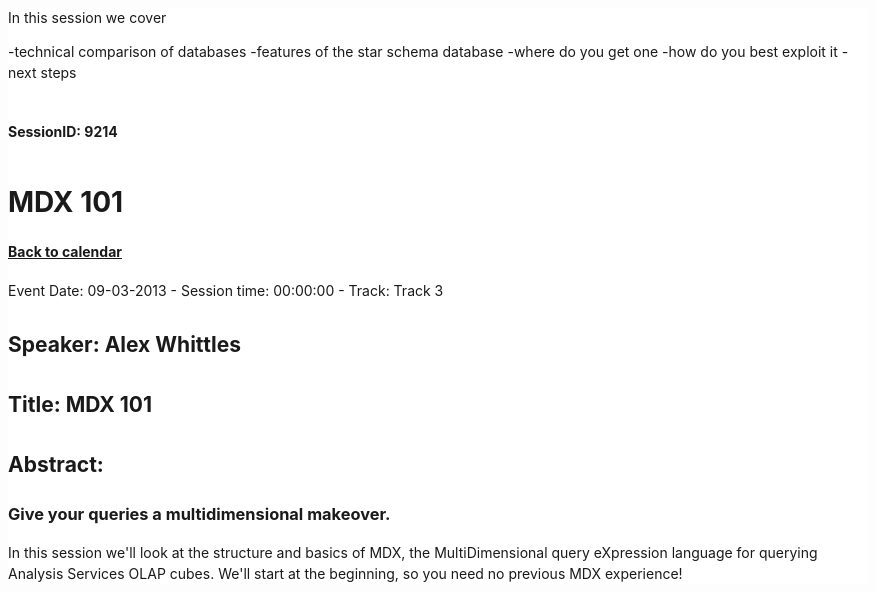 In this session we cover

-technical comparison of databases
-features of the star schema database
-where do you get one
-how do you best exploit it
-next steps
#  
#### SessionID: 9214
# MDX 101
#### [Back to calendar](#SQLSaturday-#194---Exeter-2013)
Event Date: 09-03-2013 - Session time: 00:00:00 - Track: Track 3
## Speaker: Alex Whittles
## Title: MDX 101
## Abstract:
### Give your queries a multidimensional makeover. 
In this session we'll look at the structure and basics of MDX, the MultiDimensional query eXpression language for querying Analysis Services OLAP cubes. We'll start at the beginning, so you need no previous MDX experience!
